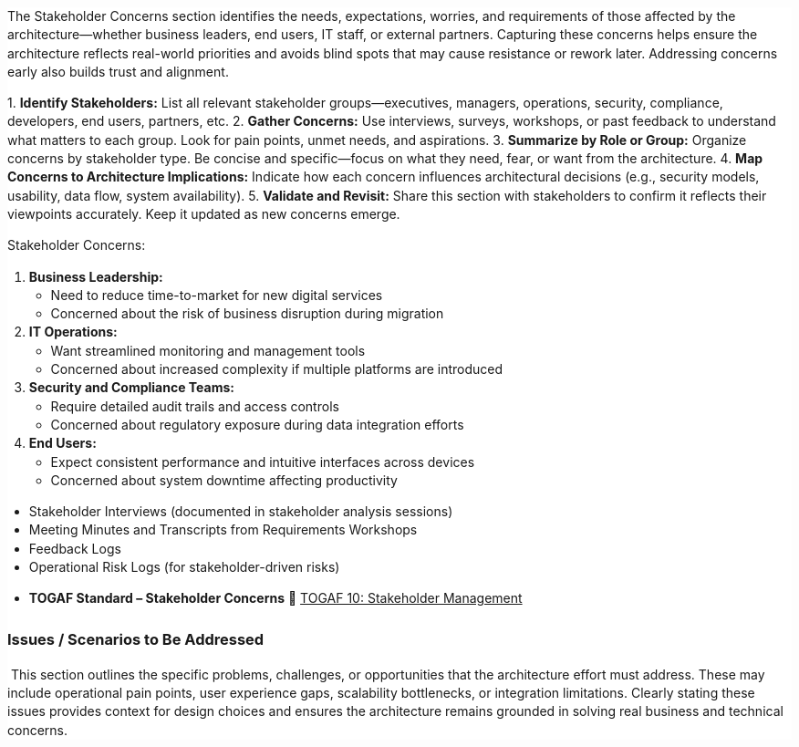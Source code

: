  The Stakeholder Concerns section identifies the needs, expectations, worries, and requirements of those affected by the architecture—whether business leaders, end users, IT staff, or external partners. Capturing these concerns helps ensure the architecture reflects real-world priorities and avoids blind spots that may cause resistance or rework later. Addressing concerns early also builds trust and alignment.

<How-to-Complete-the-Section>

1. **Identify Stakeholders:** List all relevant stakeholder groups—executives, managers, operations, security, compliance, developers, end users, partners, etc.
2. **Gather Concerns:** Use interviews, surveys, workshops, or past feedback to understand what matters to each group. Look for pain points, unmet needs, and aspirations.
3. **Summarize by Role or Group:** Organize concerns by stakeholder type. Be concise and specific—focus on what they need, fear, or want from the architecture.
4. **Map Concerns to Architecture Implications:** Indicate how each concern influences architectural decisions (e.g., security models, usability, data flow, system availability).
5. **Validate and Revisit:** Share this section with stakeholders to confirm it reflects their viewpoints accurately. Keep it updated as new concerns emerge.

<Example-of-Good-Content>

Stakeholder Concerns:

1. **Business Leadership:**
   * Need to reduce time-to-market for new digital services
   * Concerned about the risk of business disruption during migration
2. **IT Operations:**
   * Want streamlined monitoring and management tools
   * Concerned about increased complexity if multiple platforms are introduced
3. **Security and Compliance Teams:**
   * Require detailed audit trails and access controls
   * Concerned about regulatory exposure during data integration efforts
4. **End Users:**
   * Expect consistent performance and intuitive interfaces across devices
   * Concerned about system downtime affecting productivity

<Upstream-References-Used>

* Stakeholder Interviews (documented in stakeholder analysis sessions)
* Meeting Minutes and Transcripts from Requirements Workshops
* Feedback Logs
* Operational Risk Logs (for stakeholder-driven risks)

<Link-to-Standards>

* **TOGAF Standard – Stakeholder Concerns**
  🔗 [TOGAF 10: Stakeholder Management](https://pubs.opengroup.org/togaf-standard/enterprise-agile/architecture-development/architecture-vision.html#tag_7_5)

### Issues / Scenarios to Be Addressed

<Purpose>

 This section outlines the specific problems, challenges, or opportunities that the architecture effort must address. These may include operational pain points, user experience gaps, scalability bottlenecks, or integration limitations. Clearly stating these issues provides context for design choices and ensures the architecture remains grounded in solving real business and technical concerns.

